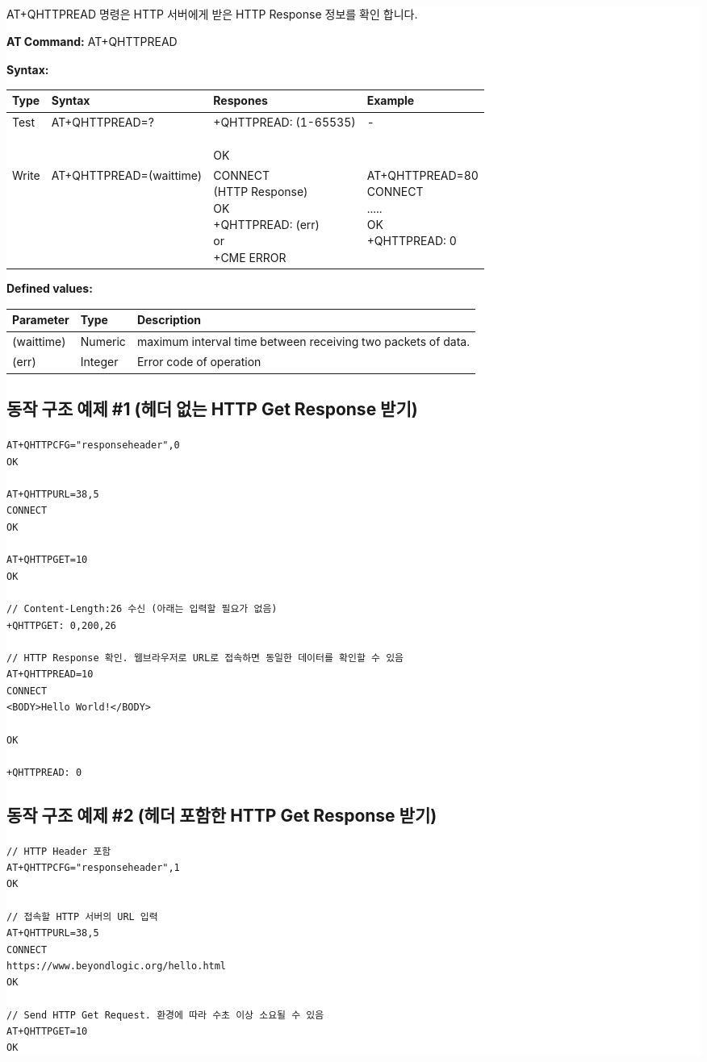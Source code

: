 AT+QHTTPREAD 명령은 HTTP 서버에게 받은 HTTP Response 정보를 확인 합니다. 

**AT Command:** AT+QHTTPREAD

**Syntax:**

| Type | Syntax | Respones | Example
|:--------|:--------|:--------|:--------|
| Test | AT+QHTTPREAD=? | +QHTTPREAD: (1-65535)<br><br>OK | -|
| Write | AT+QHTTPREAD=(waittime)| CONNECT<br>(HTTP Response)<br>OK<br>+QHTTPREAD: (err) <br>or<br> +CME ERROR | AT+QHTTPREAD=80<br>CONNECT<br>.....<br>OK<br>+QHTTPREAD: 0



**Defined values:**

| Parameter | Type | Description |
|:--------|:--------|:--------|
| (waittime) | Numeric | maximum interval time between receiving two packets of data.  |
| (err) | Integer | Error code of operation |


<a name="Step-3-SampleCode"></a>

## 동작 구조 예제 #1 (헤더 없는 HTTP Get Response 받기)

```
AT+QHTTPCFG="responseheader",0
OK

AT+QHTTPURL=38,5
CONNECT
OK

AT+QHTTPGET=10
OK

// Content-Length:26 수신 (아래는 입력할 필요가 없음)
+QHTTPGET: 0,200,26

// HTTP Response 확인. 웹브라우저로 URL로 접속하면 동일한 데이터를 확인할 수 있음 
AT+QHTTPREAD=10
CONNECT
<BODY>Hello World!</BODY>

OK

+QHTTPREAD: 0
```

## 동작 구조 예제 #2 (헤더 포함한 HTTP Get Response 받기)
```
// HTTP Header 포함
AT+QHTTPCFG="responseheader",1
OK

// 접속할 HTTP 서버의 URL 입력 
AT+QHTTPURL=38,5
CONNECT
https://www.beyondlogic.org/hello.html
OK

// Send HTTP Get Request. 환경에 따라 수초 이상 소요될 수 있음
AT+QHTTPGET=10
OK

```